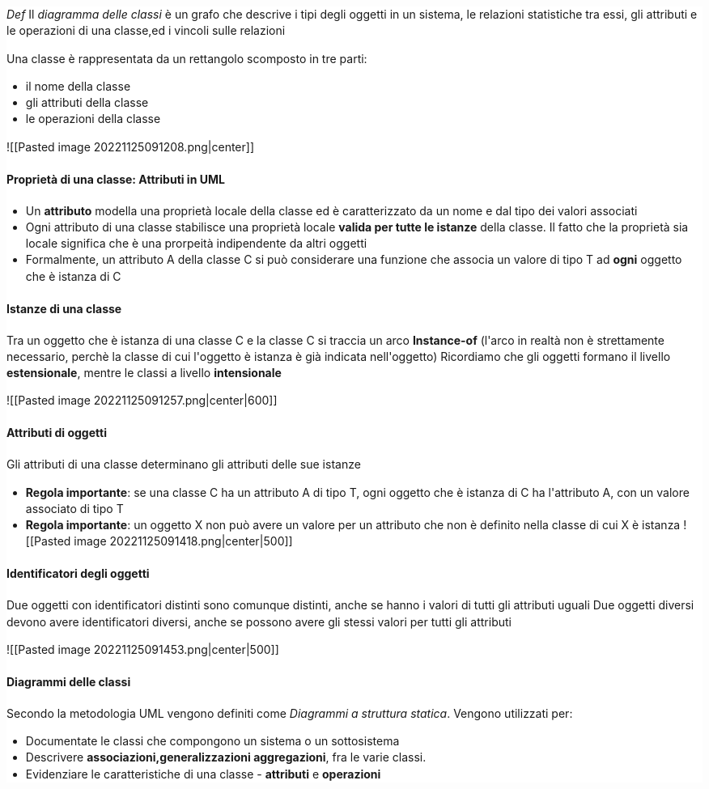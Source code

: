 _Def_
Il _diagramma delle classi_ è un grafo che descrive i tipi degli oggetti in un sistema, le relazioni statistiche tra essi, gli attributi e le operazioni di una classe,ed i vincoli sulle relazioni

Una classe è rappresentata da un rettangolo scomposto in tre parti:
- il nome della classe
- gli attributi della classe
- le operazioni della classe

![[Pasted image 20221125091208.png|center]]

#### Proprietà di una classe: Attributi in UML
- Un **attributo** modella una proprietà locale della classe ed è caratterizzato da un nome e dal tipo dei valori associati
- Ogni attributo di una classe stabilisce una proprietà locale **valida per tutte le istanze** della classe. Il fatto che la proprietà sia locale significa che è una prorpeità indipendente da altri oggetti
- Formalmente, un attributo A della classe C si può considerare una funzione che associa un valore di tipo T ad **ogni** oggetto che è istanza di C

#### Istanze di una classe
Tra un oggetto che è istanza di una classe C e la classe C si traccia un arco **Instance-of** (l'arco in realtà non è strettamente necessario, perchè la classe di cui l'oggetto è istanza è già indicata nell'oggetto)
Ricordiamo che gli oggetti formano il livello **estensionale**, mentre le classi a livello **intensionale**

![[Pasted image 20221125091257.png|center|600]]

#### Attributi di oggetti

Gli attributi di una classe determinano gli attributi delle sue istanze
- **Regola importante**: se una classe C ha un attributo A di tipo T, ogni oggetto che è istanza di C ha l'attributo A, con un valore associato di tipo T
- **Regola importante**: un oggetto X non può avere un valore per un attributo che non è definito nella classe di cui X è istanza
![[Pasted image 20221125091418.png|center|500]]

#### Identificatori degli oggetti
Due oggetti con identificatori distinti sono comunque distinti, anche se hanno i valori di tutti gli attributi uguali
Due oggetti diversi devono avere identificatori diversi, anche se possono avere gli stessi valori per tutti gli attributi

![[Pasted image 20221125091453.png|center|500]]

#### Diagrammi delle classi
Secondo la metodologia UML vengono definiti come _Diagrammi a struttura statica_. Vengono utilizzati per:
- Documentate le classi che compongono un sistema o un sottosistema
- Descrivere **associazioni,generalizzazioni aggregazioni**, fra le varie classi.
- Evidenziare le caratteristiche di una classe - **attributi** e **operazioni**
